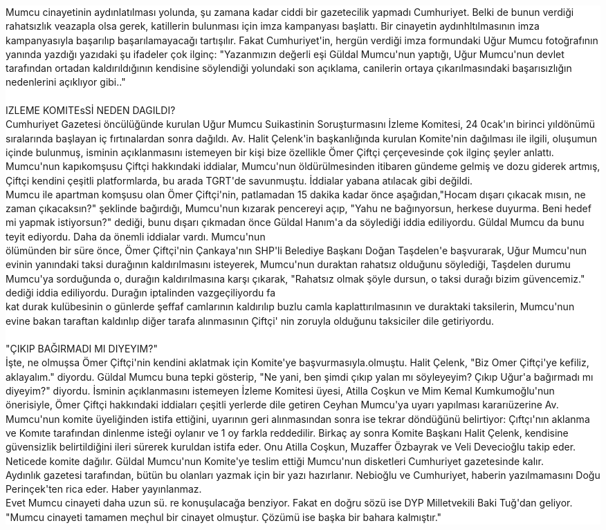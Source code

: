    Mumcu cinayetinin aydınlatılması yolunda, şu zamana kadar ciddi bir gazetecilik yapmadı Cumhuriyet. Belki de bunun verdiği rahatsızlık veazapla olsa gerek, katillerin bulunması için imza kampanyası başlattı. Bir cinayetin aydınhltılmasının imza kampanyasıyla başarılıp başarılamayacağı tartışılır. Fakat Cumhuriyet'in, hergün verdiği imza formundaki Uğur Mumcu fotoğrafının yanında yazdığı yazıdaki şu ifadeler çok ilginç: "Yazanmızın değerli eşi Güldal Mumcu'nun yaptığı, Uğur Mumcu'nun devlet tarafından ortadan kaldırıldığının kendisine söylendiği yolundaki son açıklama, canilerin ortaya çıkarılmasındaki başarısızlığın nedenlerini açıklıyor gibi.."
   <br/>
   <br/>
   IZLEME KOMITEsSİ NEDEN DAGILDI?
   <br/>
   Cumhuriyet Gazetesi öncülüğünde kurulan Uğur Mumcu Suikastinin Soruşturmasını İzleme Komitesi, 24 0cak'ın birinci yıldönümü sıralarında başlayan iç fırtınalardan sonra dağıldı. Av. Halit Çelenk'in başkanlığında kurulan Komite'nin dağılması ile ilgili, oluşumun içinde bulunmuş, isminin açıklanmasını istemeyen bir kişi bize özellikle Ömer Çiftçi çerçevesinde çok ilginç şeyler anlattı. Mumcu'nun kapıkomşusu Çiftçi hakkındaki iddialar, Mumcu'nun öldürülmesinden itibaren gündeme gelmiş ve dozu giderek artmış, Çiftçi kendini çeşitli platformlarda, bu arada TGRT'de savunmuştu. İddialar yabana atılacak gibi değildi.
   <br/>
   Mumcu ile apartman komşusu olan Ömer Çiftçi'nin, patlamadan 15 dakika kadar önce aşağıdan,"Hocam dışarı çıkacak mısın, ne zaman çıkacaksın?" şeklinde bağırdığı, Mumcu'nun kızarak pencereyi açıp, "Yahu ne bağınyorsun, herkese duyurma. Beni hedef mi yapmak istiyorsun?" dediği, bunu dışarı çıkmadan önce Güldal Hanım'a da söylediği iddia ediliyordu. Güldal Mumcu da bunu teyit ediyordu. Daha da önemli iddialar vardı. Mumcu'nun
   <br/>
   ölümünden bir süre önce, Ömer Çiftçi'nin Çankaya'nın SHP'li Belediye Başkanı Doğan Taşdelen'e başvurarak, Uğur Mumcu'nun evinin yanındaki taksi durağının kaldırılmasını isteyerek, Mumcu'nun duraktan rahatsız olduğunu söylediği, Taşdelen durumu Mumcu'ya sorduğunda o, durağın kaldırılmasına karşı çıkarak, "Rahatsız olmak şöyle dursun, o taksi durağı bizim güvencemiz." dediği iddia ediliyordu. Durağın iptalinden vazgeçiliyordu fa
   <br/>
   kat durak kulübesinin o günlerde şeffaf camlarının kaldırılıp buzlu camla kaplattırılmasının ve duraktaki taksilerin, Mumcu'nun evine bakan taraftan kaldınlıp diğer tarafa alınmasının Çiftçi' nin zoruyla olduğunu taksiciler dile getiriyordu.
   <br/>
   <br/>
   "ÇIKIP BAĞIRMADI MI DIYEYIM?"
   <br/>
   İşte, ne olmuşsa Ömer Çiftçi'nin kendini aklatmak için Komite'ye başvurmasıyla.olmuştu. Halit Çelenk, "Biz Omer Çiftçi'ye kefiliz, aklayalım." diyordu. Güldal Mumcu buna tepki gösterip, "Ne yani, ben şimdi çıkıp yalan mı söyleyeyim? Çıkıp Uğur'a bağırmadı mı diyeyim?" diyordu. İsminin açıklanmasını istemeyen İzleme Komitesi üyesi, Atilla Coşkun ve Mim Kemal Kumkumoğlu'nun önerisiyle, Ömer Çiftçi hakkındaki iddiaları çeşitli yerlerde dile getiren Ceyhan Mumcu'ya uyarı yapılması kararıüzerine Av. Mumcu'nun komite üyeliğinden istifa ettiğini, uyarının geri alınmasından sonra ise tekrar döndüğünü belirtiyor: Çıftçı'nın aklanma ve Komıte tarafından dinlenme isteği oylanır ve 1 oy farkla reddedilir. Birkaç ay sonra Komite Başkanı Halit Çelenk, kendisine güvensizlik belirtildiğini ileri sürerek kuruldan istifa eder. Onu Atilla Coşkun, Muzaffer Özbayrak ve Veli Devecioğlu takip eder. Neticede komite dağılır. Güldal Mumcu'nun Komite'ye teslim ettiği Mumcu'nun disketleri Cumhuriyet gazetesinde kalır.
   <br/>
   Aydınlık gazetesi tarafından, bütün bu olanları yazmak için bir yazı hazırlanır. Nebioğlu ve Cumhuriyet, haberin yazılmamasını Doğu Perinçek'ten rica eder. Haber yayınlanmaz.
   <br/>
   Evet Mumcu cinayeti daha uzun sü. re konuşulacağa benziyor. Fakat en doğru sözü ise DYP Milletvekili Baki Tuğ'dan geliyor. "Mumcu cinayeti tamamen meçhul bir cinayet olmuştur. Çözümü ise başka bir bahara kalmıştır."
   <br/>
  </font>
 </div>
 <div>
 </div>
 <div>
 </div>
</div>